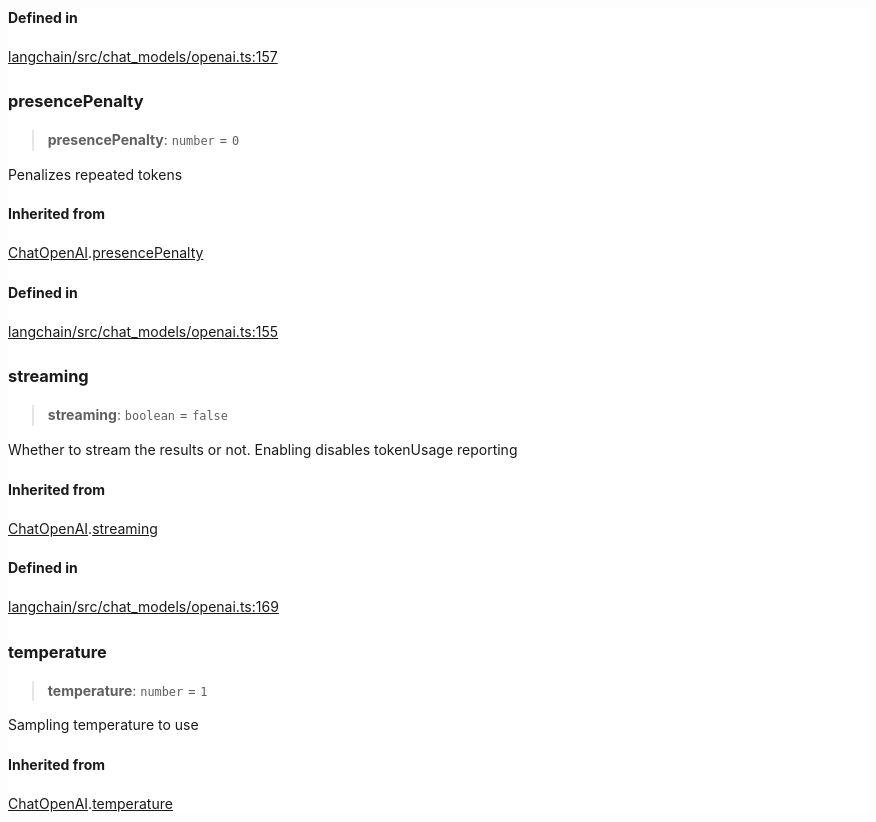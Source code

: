 #### Defined in[​](#defined-in-9 "Direct link to Defined in")

[langchain/src/chat\_models/openai.ts:157](https://github.com/hwchase17/langchainjs/blob/46e1734/langchain/src/chat_models/openai.ts#L157)

### presencePenalty[​](#presencepenalty "Direct link to presencePenalty")

> **presencePenalty**: `number` = `0`

Penalizes repeated tokens

#### Inherited from[​](#inherited-from-9 "Direct link to Inherited from")

[ChatOpenAI](/docs/api/chat_models_openai/classes/ChatOpenAI).[presencePenalty](/docs/api/chat_models_openai/classes/ChatOpenAI#presencepenalty)

#### Defined in[​](#defined-in-10 "Direct link to Defined in")

[langchain/src/chat\_models/openai.ts:155](https://github.com/hwchase17/langchainjs/blob/46e1734/langchain/src/chat_models/openai.ts#L155)

### streaming[​](#streaming "Direct link to streaming")

> **streaming**: `boolean` = `false`

Whether to stream the results or not. Enabling disables tokenUsage reporting

#### Inherited from[​](#inherited-from-10 "Direct link to Inherited from")

[ChatOpenAI](/docs/api/chat_models_openai/classes/ChatOpenAI).[streaming](/docs/api/chat_models_openai/classes/ChatOpenAI#streaming)

#### Defined in[​](#defined-in-11 "Direct link to Defined in")

[langchain/src/chat\_models/openai.ts:169](https://github.com/hwchase17/langchainjs/blob/46e1734/langchain/src/chat_models/openai.ts#L169)

### temperature[​](#temperature "Direct link to temperature")

> **temperature**: `number` = `1`

Sampling temperature to use

#### Inherited from[​](#inherited-from-11 "Direct link to Inherited from")

[ChatOpenAI](/docs/api/chat_models_openai/classes/ChatOpenAI).[temperature](/docs/api/chat_models_openai/classes/ChatOpenAI#temperature)
